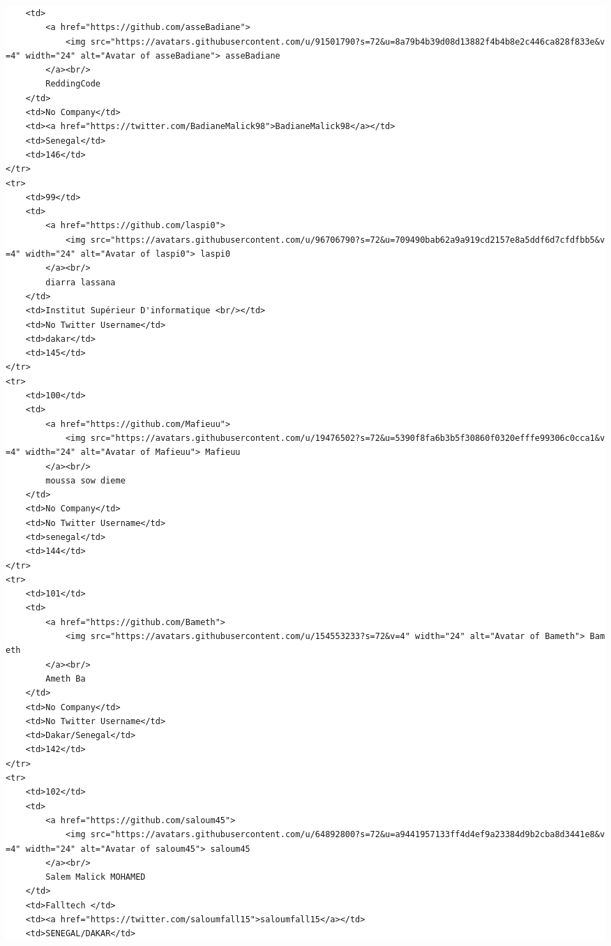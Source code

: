 		<td>
			<a href="https://github.com/asseBadiane">
				<img src="https://avatars.githubusercontent.com/u/91501790?s=72&u=8a79b4b39d08d13882f4b4b8e2c446ca828f833e&v=4" width="24" alt="Avatar of asseBadiane"> asseBadiane
			</a><br/>
			ReddingCode
		</td>
		<td>No Company</td>
		<td><a href="https://twitter.com/BadianeMalick98">BadianeMalick98</a></td>
		<td>Senegal</td>
		<td>146</td>
	</tr>
	<tr>
		<td>99</td>
		<td>
			<a href="https://github.com/laspi0">
				<img src="https://avatars.githubusercontent.com/u/96706790?s=72&u=709490bab62a9a919cd2157e8a5ddf6d7cfdfbb5&v=4" width="24" alt="Avatar of laspi0"> laspi0
			</a><br/>
			diarra lassana
		</td>
		<td>Institut Supérieur D'informatique <br/></td>
		<td>No Twitter Username</td>
		<td>dakar</td>
		<td>145</td>
	</tr>
	<tr>
		<td>100</td>
		<td>
			<a href="https://github.com/Mafieuu">
				<img src="https://avatars.githubusercontent.com/u/19476502?s=72&u=5390f8fa6b3b5f30860f0320efffe99306c0cca1&v=4" width="24" alt="Avatar of Mafieuu"> Mafieuu
			</a><br/>
			moussa sow dieme
		</td>
		<td>No Company</td>
		<td>No Twitter Username</td>
		<td>senegal</td>
		<td>144</td>
	</tr>
	<tr>
		<td>101</td>
		<td>
			<a href="https://github.com/Bameth">
				<img src="https://avatars.githubusercontent.com/u/154553233?s=72&v=4" width="24" alt="Avatar of Bameth"> Bameth
			</a><br/>
			Ameth Ba
		</td>
		<td>No Company</td>
		<td>No Twitter Username</td>
		<td>Dakar/Senegal</td>
		<td>142</td>
	</tr>
	<tr>
		<td>102</td>
		<td>
			<a href="https://github.com/saloum45">
				<img src="https://avatars.githubusercontent.com/u/64892800?s=72&u=a9441957133ff4d4ef9a23384d9b2cba8d3441e8&v=4" width="24" alt="Avatar of saloum45"> saloum45
			</a><br/>
			Salem Malick MOHAMED
		</td>
		<td>Falltech </td>
		<td><a href="https://twitter.com/saloumfall15">saloumfall15</a></td>
		<td>SENEGAL/DAKAR</td>